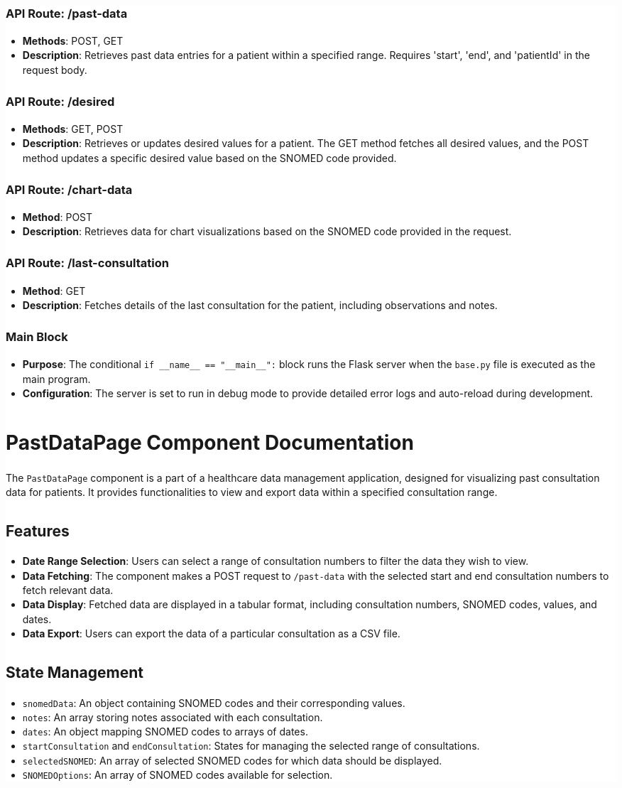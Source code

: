 ### API Route: /past-data
- **Methods**: POST, GET
- **Description**: Retrieves past data entries for a patient within a specified range. Requires 'start', 'end', and 'patientId' in the request body.

### API Route: /desired
- **Methods**: GET, POST
- **Description**: Retrieves or updates desired values for a patient. The GET method fetches all desired values, and the POST method updates a specific desired value based on the SNOMED code provided.

### API Route: /chart-data
- **Method**: POST
- **Description**: Retrieves data for chart visualizations based on the SNOMED code provided in the request.

### API Route: /last-consultation
- **Method**: GET
- **Description**: Fetches details of the last consultation for the patient, including observations and notes.

### Main Block
- **Purpose**: The conditional `if __name__ == "__main__":` block runs the Flask server when the `base.py` file is executed as the main program.
- **Configuration**: The server is set to run in debug mode to provide detailed error logs and auto-reload during development.


# PastDataPage Component Documentation

The `PastDataPage` component is a part of a healthcare data management application, designed for visualizing past consultation data for patients. It provides functionalities to view and export data within a specified consultation range.

## Features

- **Date Range Selection**: Users can select a range of consultation numbers to filter the data they wish to view.
- **Data Fetching**: The component makes a POST request to `/past-data` with the selected start and end consultation numbers to fetch relevant data.
- **Data Display**: Fetched data are displayed in a tabular format, including consultation numbers, SNOMED codes, values, and dates.
- **Data Export**: Users can export the data of a particular consultation as a CSV file.

## State Management

- `snomedData`: An object containing SNOMED codes and their corresponding values.
- `notes`: An array storing notes associated with each consultation.
- `dates`: An object mapping SNOMED codes to arrays of dates.
- `startConsultation` and `endConsultation`: States for managing the selected range of consultations.
- `selectedSNOMED`: An array of selected SNOMED codes for which data should be displayed.
- `SNOMEDOptions`: An array of SNOMED codes available for selection.
